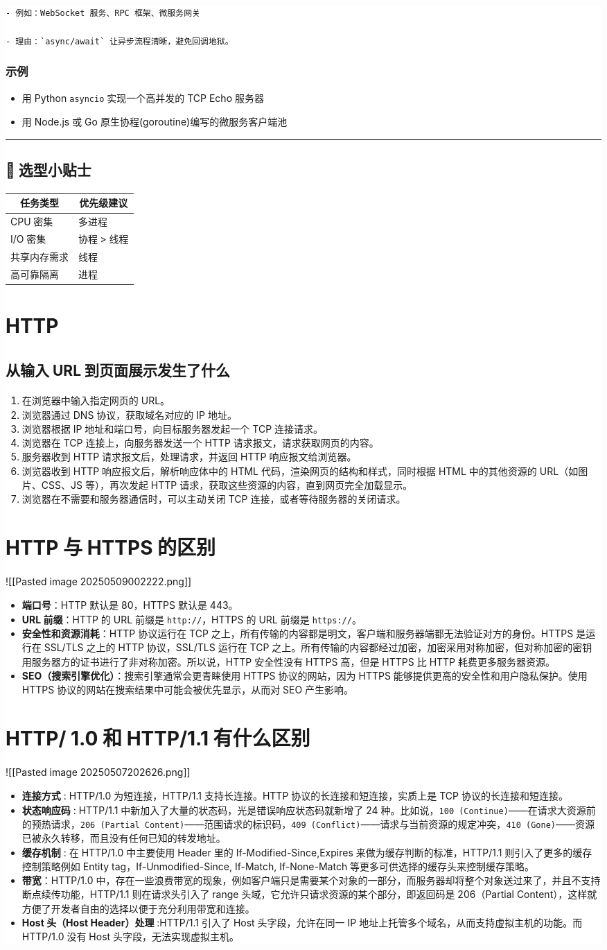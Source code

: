     - 例如：WebSocket 服务、RPC 框架、微服务网关
        
    - 理由：`async/await` 让异步流程清晰，避免回调地狱。
        

### 示例

- 用 Python `asyncio` 实现一个高并发的 TCP Echo 服务器
    
- 用 Node.js 或 Go 原生协程(goroutine)编写的微服务客户端池
    

---

## 🧠 选型小贴士

|任务类型|优先级建议|
|---|---|
|CPU 密集|多进程|
|I/O 密集|协程 > 线程|
|共享内存需求|线程|
|高可靠隔离|进程|
# HTTP
## 从输入 URL 到页面展示发生了什么
1. 在浏览器中输入指定网页的 URL。
2. 浏览器通过 DNS 协议，获取域名对应的 IP 地址。
3. 浏览器根据 IP 地址和端口号，向目标服务器发起一个 TCP 连接请求。
4. 浏览器在 TCP 连接上，向服务器发送一个 HTTP 请求报文，请求获取网页的内容。
5. 服务器收到 HTTP 请求报文后，处理请求，并返回 HTTP 响应报文给浏览器。
6. 浏览器收到 HTTP 响应报文后，解析响应体中的 HTML 代码，渲染网页的结构和样式，同时根据 HTML 中的其他资源的 URL（如图片、CSS、JS 等），再次发起 HTTP 请求，获取这些资源的内容，直到网页完全加载显示。
7. 浏览器在不需要和服务器通信时，可以主动关闭 TCP 连接，或者等待服务器的关闭请求。

# HTTP 与 HTTPS 的区别
![[Pasted image 20250509002222.png]]
- **端口号**：HTTP 默认是 80，HTTPS 默认是 443。
- **URL 前缀**：HTTP 的 URL 前缀是 `http://`，HTTPS 的 URL 前缀是 `https://`。
- **安全性和资源消耗**：HTTP 协议运行在 TCP 之上，所有传输的内容都是明文，客户端和服务器端都无法验证对方的身份。HTTPS 是运行在 SSL/TLS 之上的 HTTP 协议，SSL/TLS 运行在 TCP 之上。所有传输的内容都经过加密，加密采用对称加密，但对称加密的密钥用服务器方的证书进行了非对称加密。所以说，HTTP 安全性没有 HTTPS 高，但是 HTTPS 比 HTTP 耗费更多服务器资源。
- **SEO（搜索引擎优化）**：搜索引擎通常会更青睐使用 HTTPS 协议的网站，因为 HTTPS 能够提供更高的安全性和用户隐私保护。使用 HTTPS 协议的网站在搜索结果中可能会被优先显示，从而对 SEO 产生影响。


# HTTP/ 1.0 和 HTTP/1.1 有什么区别
![[Pasted image 20250507202626.png]]
- **连接方式** : HTTP/1.0 为短连接，HTTP/1.1 支持长连接。HTTP 协议的长连接和短连接，实质上是 TCP 协议的长连接和短连接。
- **状态响应码** : HTTP/1.1 中新加入了大量的状态码，光是错误响应状态码就新增了 24 种。比如说，`100 (Continue)`——在请求大资源前的预热请求，`206 (Partial Content)`——范围请求的标识码，`409 (Conflict)`——请求与当前资源的规定冲突，`410 (Gone)`——资源已被永久转移，而且没有任何已知的转发地址。
- **缓存机制** : 在 HTTP/1.0 中主要使用 Header 里的 If-Modified-Since,Expires 来做为缓存判断的标准，HTTP/1.1 则引入了更多的缓存控制策略例如 Entity tag，If-Unmodified-Since, If-Match, If-None-Match 等更多可供选择的缓存头来控制缓存策略。
- **带宽**：HTTP/1.0 中，存在一些浪费带宽的现象，例如客户端只是需要某个对象的一部分，而服务器却将整个对象送过来了，并且不支持断点续传功能，HTTP/1.1 则在请求头引入了 range 头域，它允许只请求资源的某个部分，即返回码是 206（Partial Content），这样就方便了开发者自由的选择以便于充分利用带宽和连接。
- **Host 头（Host Header）处理** :HTTP/1.1 引入了 Host 头字段，允许在同一 IP 地址上托管多个域名，从而支持虚拟主机的功能。而 HTTP/1.0 没有 Host 头字段，无法实现虚拟主机。

